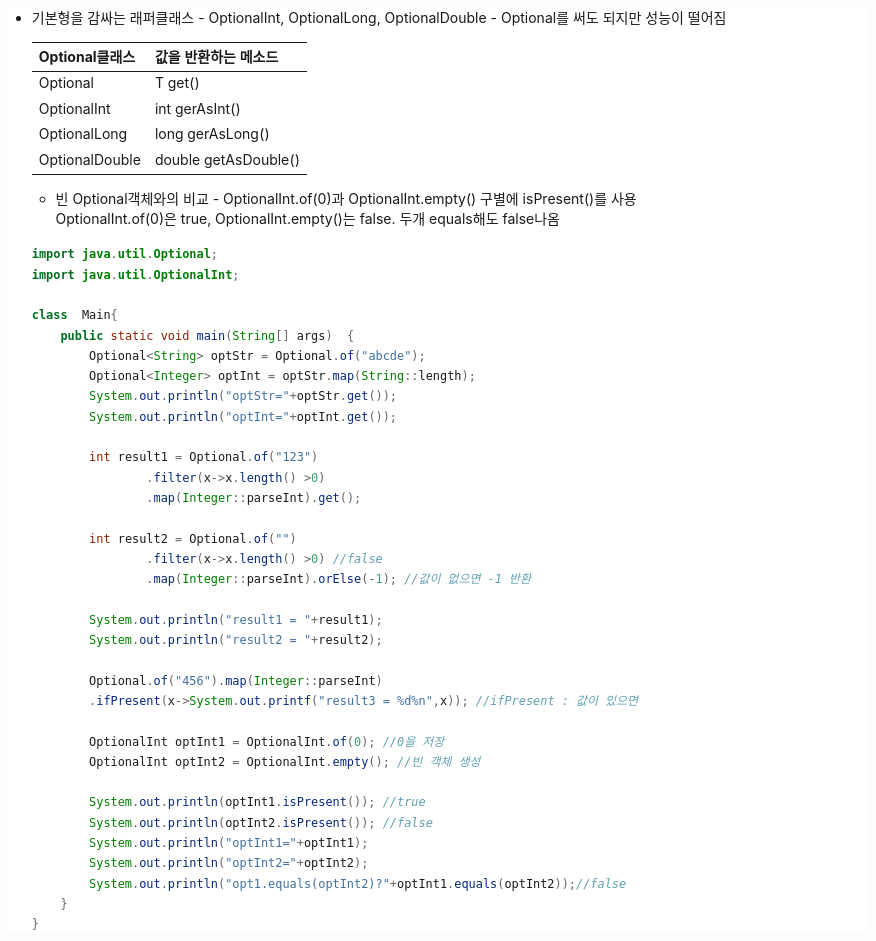 - 기본형을 감싸는 래퍼클래스 - OptionalInt, OptionalLong, OptionalDouble - Optional<T>를 써도 되지만 성능이 떨어짐
    
    |Optional클래스|값을 반환하는 메소드|
    |---|---|
    |Optional<T>|T get()|
    |OptionalInt|int gerAsInt()|
    |OptionalLong|long gerAsLong()|
    |OptionalDouble|double getAsDouble()|
    
    - 빈 Optional객체와의 비교 - OptionalInt.of(0)과 OptionalInt.empty() 구별에 isPresent()를 사용  
        OptionalInt.of(0)은 true, OptionalInt.empty()는 false. 두개 equals해도 false나옴  
        
    
    ```java
    import java.util.Optional;
    import java.util.OptionalInt;
    
    class  Main{
    	public static void main(String[] args)  {
    		Optional<String> optStr = Optional.of("abcde");
    		Optional<Integer> optInt = optStr.map(String::length);
    		System.out.println("optStr="+optStr.get());
    		System.out.println("optInt="+optInt.get());
    		
    		int result1 = Optional.of("123")
    				.filter(x->x.length() >0)
    				.map(Integer::parseInt).get();
    		
    		int result2 = Optional.of("")
    				.filter(x->x.length() >0) //false
    				.map(Integer::parseInt).orElse(-1); //값이 없으면 -1 반환
    		
    		System.out.println("result1 = "+result1);
    		System.out.println("result2 = "+result2);
    		
    		Optional.of("456").map(Integer::parseInt)
    		.ifPresent(x->System.out.printf("result3 = %d%n",x)); //ifPresent : 값이 있으면
    		
    		OptionalInt optInt1 = OptionalInt.of(0); //0을 저장
    		OptionalInt optInt2 = OptionalInt.empty(); //빈 객체 생성
    		
    		System.out.println(optInt1.isPresent()); //true
    		System.out.println(optInt2.isPresent()); //false
    		System.out.println("optInt1="+optInt1);
    		System.out.println("optInt2="+optInt2);
    		System.out.println("opt1.equals(optInt2)?"+optInt1.equals(optInt2));//false
    	}
    }
    ```
    
